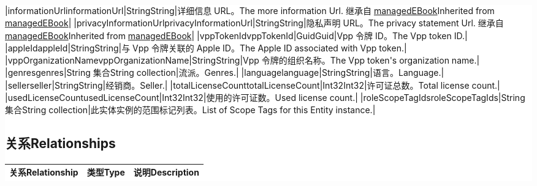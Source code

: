 |<span data-ttu-id="2e8a3-164">informationUrl</span><span class="sxs-lookup"><span data-stu-id="2e8a3-164">informationUrl</span></span>|<span data-ttu-id="2e8a3-165">String</span><span class="sxs-lookup"><span data-stu-id="2e8a3-165">String</span></span>|<span data-ttu-id="2e8a3-166">详细信息 URL。</span><span class="sxs-lookup"><span data-stu-id="2e8a3-166">The more information Url.</span></span> <span data-ttu-id="2e8a3-167">继承自 [managedEBook](../resources/intune-books-managedebook.md)</span><span class="sxs-lookup"><span data-stu-id="2e8a3-167">Inherited from [managedEBook](../resources/intune-books-managedebook.md)</span></span>|
|<span data-ttu-id="2e8a3-168">privacyInformationUrl</span><span class="sxs-lookup"><span data-stu-id="2e8a3-168">privacyInformationUrl</span></span>|<span data-ttu-id="2e8a3-169">String</span><span class="sxs-lookup"><span data-stu-id="2e8a3-169">String</span></span>|<span data-ttu-id="2e8a3-170">隐私声明 URL。</span><span class="sxs-lookup"><span data-stu-id="2e8a3-170">The privacy statement Url.</span></span> <span data-ttu-id="2e8a3-171">继承自 [managedEBook](../resources/intune-books-managedebook.md)</span><span class="sxs-lookup"><span data-stu-id="2e8a3-171">Inherited from [managedEBook](../resources/intune-books-managedebook.md)</span></span>|
|<span data-ttu-id="2e8a3-172">vppTokenId</span><span class="sxs-lookup"><span data-stu-id="2e8a3-172">vppTokenId</span></span>|<span data-ttu-id="2e8a3-173">Guid</span><span class="sxs-lookup"><span data-stu-id="2e8a3-173">Guid</span></span>|<span data-ttu-id="2e8a3-174">Vpp 令牌 ID。</span><span class="sxs-lookup"><span data-stu-id="2e8a3-174">The Vpp token ID.</span></span>|
|<span data-ttu-id="2e8a3-175">appleId</span><span class="sxs-lookup"><span data-stu-id="2e8a3-175">appleId</span></span>|<span data-ttu-id="2e8a3-176">String</span><span class="sxs-lookup"><span data-stu-id="2e8a3-176">String</span></span>|<span data-ttu-id="2e8a3-177">与 Vpp 令牌关联的 Apple ID。</span><span class="sxs-lookup"><span data-stu-id="2e8a3-177">The Apple ID associated with Vpp token.</span></span>|
|<span data-ttu-id="2e8a3-178">vppOrganizationName</span><span class="sxs-lookup"><span data-stu-id="2e8a3-178">vppOrganizationName</span></span>|<span data-ttu-id="2e8a3-179">String</span><span class="sxs-lookup"><span data-stu-id="2e8a3-179">String</span></span>|<span data-ttu-id="2e8a3-180">Vpp 令牌的组织名称。</span><span class="sxs-lookup"><span data-stu-id="2e8a3-180">The Vpp token's organization name.</span></span>|
|<span data-ttu-id="2e8a3-181">genres</span><span class="sxs-lookup"><span data-stu-id="2e8a3-181">genres</span></span>|<span data-ttu-id="2e8a3-182">String 集合</span><span class="sxs-lookup"><span data-stu-id="2e8a3-182">String collection</span></span>|<span data-ttu-id="2e8a3-183">流派。</span><span class="sxs-lookup"><span data-stu-id="2e8a3-183">Genres.</span></span>|
|<span data-ttu-id="2e8a3-184">language</span><span class="sxs-lookup"><span data-stu-id="2e8a3-184">language</span></span>|<span data-ttu-id="2e8a3-185">String</span><span class="sxs-lookup"><span data-stu-id="2e8a3-185">String</span></span>|<span data-ttu-id="2e8a3-186">语言。</span><span class="sxs-lookup"><span data-stu-id="2e8a3-186">Language.</span></span>|
|<span data-ttu-id="2e8a3-187">seller</span><span class="sxs-lookup"><span data-stu-id="2e8a3-187">seller</span></span>|<span data-ttu-id="2e8a3-188">String</span><span class="sxs-lookup"><span data-stu-id="2e8a3-188">String</span></span>|<span data-ttu-id="2e8a3-189">经销商。</span><span class="sxs-lookup"><span data-stu-id="2e8a3-189">Seller.</span></span>|
|<span data-ttu-id="2e8a3-190">totalLicenseCount</span><span class="sxs-lookup"><span data-stu-id="2e8a3-190">totalLicenseCount</span></span>|<span data-ttu-id="2e8a3-191">Int32</span><span class="sxs-lookup"><span data-stu-id="2e8a3-191">Int32</span></span>|<span data-ttu-id="2e8a3-192">许可证总数。</span><span class="sxs-lookup"><span data-stu-id="2e8a3-192">Total license count.</span></span>|
|<span data-ttu-id="2e8a3-193">usedLicenseCount</span><span class="sxs-lookup"><span data-stu-id="2e8a3-193">usedLicenseCount</span></span>|<span data-ttu-id="2e8a3-194">Int32</span><span class="sxs-lookup"><span data-stu-id="2e8a3-194">Int32</span></span>|<span data-ttu-id="2e8a3-195">使用的许可证数。</span><span class="sxs-lookup"><span data-stu-id="2e8a3-195">Used license count.</span></span>|
|<span data-ttu-id="2e8a3-196">roleScopeTagIds</span><span class="sxs-lookup"><span data-stu-id="2e8a3-196">roleScopeTagIds</span></span>|<span data-ttu-id="2e8a3-197">String 集合</span><span class="sxs-lookup"><span data-stu-id="2e8a3-197">String collection</span></span>|<span data-ttu-id="2e8a3-198">此实体实例的范围标记列表。</span><span class="sxs-lookup"><span data-stu-id="2e8a3-198">List of Scope Tags for this Entity instance.</span></span>|

## <a name="relationships"></a><span data-ttu-id="2e8a3-199">关系</span><span class="sxs-lookup"><span data-stu-id="2e8a3-199">Relationships</span></span>
|<span data-ttu-id="2e8a3-200">关系</span><span class="sxs-lookup"><span data-stu-id="2e8a3-200">Relationship</span></span>|<span data-ttu-id="2e8a3-201">类型</span><span class="sxs-lookup"><span data-stu-id="2e8a3-201">Type</span></span>|<span data-ttu-id="2e8a3-202">说明</span><span class="sxs-lookup"><span data-stu-id="2e8a3-202">Description</span></span>|
|:---|:---|:---|